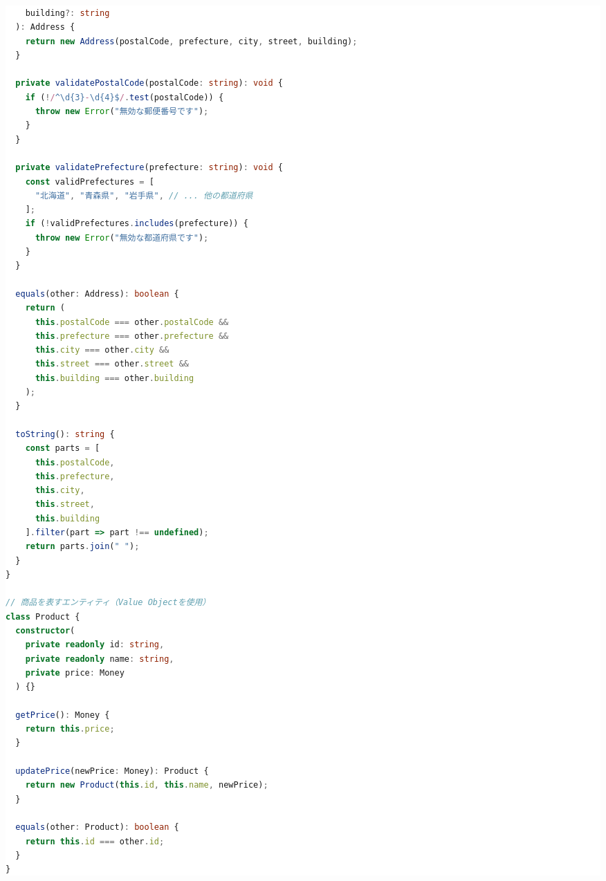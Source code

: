 ```typescript
    building?: string
  ): Address {
    return new Address(postalCode, prefecture, city, street, building);
  }

  private validatePostalCode(postalCode: string): void {
    if (!/^\d{3}-\d{4}$/.test(postalCode)) {
      throw new Error("無効な郵便番号です");
    }
  }

  private validatePrefecture(prefecture: string): void {
    const validPrefectures = [
      "北海道", "青森県", "岩手県", // ... 他の都道府県
    ];
    if (!validPrefectures.includes(prefecture)) {
      throw new Error("無効な都道府県です");
    }
  }

  equals(other: Address): boolean {
    return (
      this.postalCode === other.postalCode &&
      this.prefecture === other.prefecture &&
      this.city === other.city &&
      this.street === other.street &&
      this.building === other.building
    );
  }

  toString(): string {
    const parts = [
      this.postalCode,
      this.prefecture,
      this.city,
      this.street,
      this.building
    ].filter(part => part !== undefined);
    return parts.join(" ");
  }
}

// 商品を表すエンティティ（Value Objectを使用）
class Product {
  constructor(
    private readonly id: string,
    private readonly name: string,
    private price: Money
  ) {}

  getPrice(): Money {
    return this.price;
  }

  updatePrice(newPrice: Money): Product {
    return new Product(this.id, this.name, newPrice);
  }

  equals(other: Product): boolean {
    return this.id === other.id;
  }
}

```